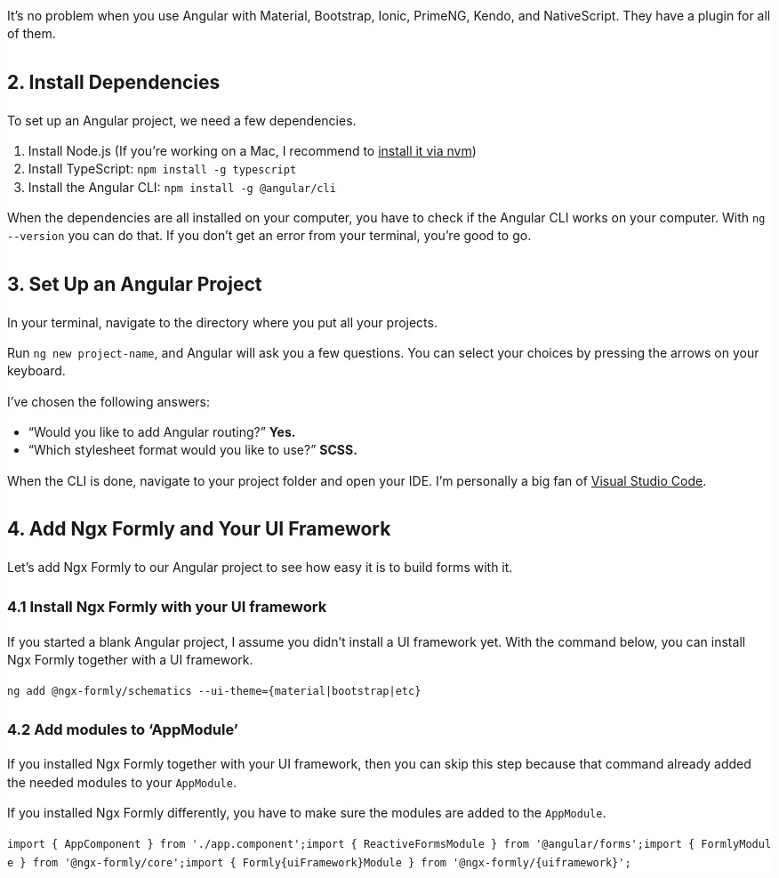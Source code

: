 It’s no problem when you use Angular with Material, Bootstrap, Ionic, PrimeNG, Kendo, and NativeScript. They have a plugin for all of them.

## 2\. Install Dependencies

To set up an Angular project, we need a few dependencies.

1.  Install Node.js (If you’re working on a Mac, I recommend to [install it via nvm](https://github.com/nijicha/install_nodejs_and_yarn_homebrew))
2.  Install TypeScript: `npm install -g typescript`
3.  Install the Angular CLI: `npm install -g @angular/cli`

When the dependencies are all installed on your computer, you have to check if the Angular CLI works on your computer. With `ng --version` you can do that. If you don’t get an error from your terminal, you’re good to go.

## 3\. Set Up an Angular Project

In your terminal, navigate to the directory where you put all your projects.

Run `ng new project-name`, and Angular will ask you a few questions. You can select your choices by pressing the arrows on your keyboard.

I’ve chosen the following answers:

*   “Would you like to add Angular routing?” **Yes.**
*   “Which stylesheet format would you like to use?” **SCSS.**

When the CLI is done, navigate to your project folder and open your IDE. I’m personally a big fan of [Visual Studio Code](https://code.visualstudio.com/).

## 4\. Add Ngx Formly and Your UI Framework

Let’s add Ngx Formly to our Angular project to see how easy it is to build forms with it.

### 4.1 Install Ngx Formly with your UI framework

If you started a blank Angular project, I assume you didn’t install a UI framework yet. With the command below, you can install Ngx Formly together with a UI framework.

```
ng add @ngx-formly/schematics --ui-theme={material|bootstrap|etc}
```

### 4.2 Add modules to ‘AppModule’

If you installed Ngx Formly together with your UI framework, then you can skip this step because that command already added the needed modules to your `AppModule`.

If you installed Ngx Formly differently, you have to make sure the modules are added to the `AppModule`.

```
import { AppComponent } from './app.component';import { ReactiveFormsModule } from '@angular/forms';import { FormlyModule } from '@ngx-formly/core';import { Formly{uiFramework}Module } from '@ngx-formly/{uiframework}';
```

